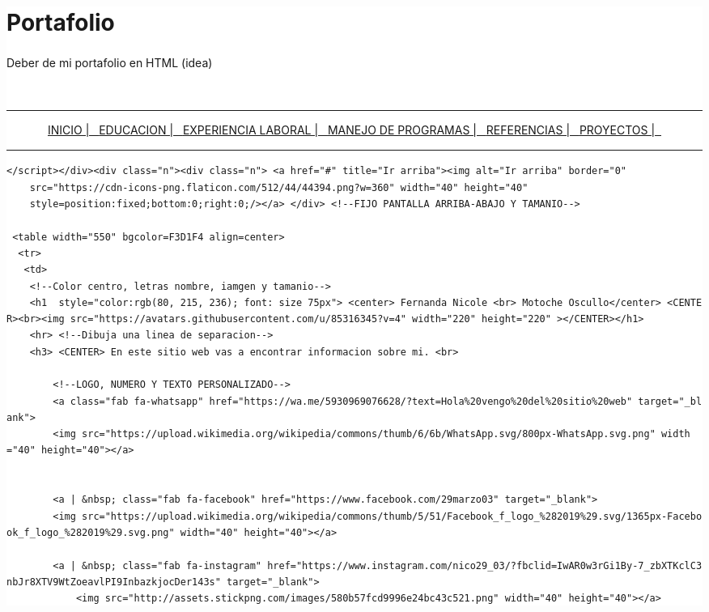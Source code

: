 # Portafolio
Deber de mi portafolio en HTML (idea)
<!DOCTYPE html>
<html lang="es">
<head>
    <span style='font-size:0px;'>&#127799;</span>
    <meta charset="UTF-8" />
    <title>  &#127799 Portafolio </title>
</head>  

<div class= "nav-bg"> 
    <nav>
        <hr>
        <center>
        <a href="#">INICIO    | &nbsp; </a>
        <a href="#">EDUCACION     | &nbsp; </a>
        <a href="#">EXPERIENCIA LABORAL     | &nbsp; </a>
        <a href="#">MANEJO DE PROGRAMAS     | &nbsp; </a>
        <a href="#">REFERENCIAS     | &nbsp; </a>
        <a href="#">PROYECTOS     | &nbsp; </a>
        </center>
        <hr>
    </nav> 
</div>

<body>
    <body background="fondo1.jpg" bgcolor="F3D1F4"> <!--Color al fondo--></body>

    </script></div><div class="n"><div class="n"> <a href="#" title="Ir arriba"><img alt="Ir arriba" border="0" 
        src="https://cdn-icons-png.flaticon.com/512/44/44394.png?w=360" width="40" height="40" 
        style=position:fixed;bottom:0;right:0;/></a> </div> <!--FIJO PANTALLA ARRIBA-ABAJO Y TAMANIO-->

     <table width="550" bgcolor=F3D1F4 align=center>
      <tr>
       <td>
        <!--Color centro, letras nombre, iamgen y tamanio-->
        <h1  style="color:rgb(80, 215, 236); font: size 75px"> <center> Fernanda Nicole <br> Motoche Oscullo</center> <CENTER><br><img src="https://avatars.githubusercontent.com/u/85316345?v=4" width="220" height="220" ></CENTER></h1> 
        <hr> <!--Dibuja una linea de separacion-->
        <h3> <CENTER> En este sitio web vas a encontrar informacion sobre mi. <br>

            <!--LOGO, NUMERO Y TEXTO PERSONALIZADO-->
            <a class="fab fa-whatsapp" href="https://wa.me/5930969076628/?text=Hola%20vengo%20del%20sitio%20web" target="_blank">
            <img src="https://upload.wikimedia.org/wikipedia/commons/thumb/6/6b/WhatsApp.svg/800px-WhatsApp.svg.png" width="40" height="40"></a>
            

            <a | &nbsp; class="fab fa-facebook" href="https://www.facebook.com/29marzo03" target="_blank">
            <img src="https://upload.wikimedia.org/wikipedia/commons/thumb/5/51/Facebook_f_logo_%282019%29.svg/1365px-Facebook_f_logo_%282019%29.svg.png" width="40" height="40"></a>

            <a | &nbsp; class="fab fa-instagram" href="https://www.instagram.com/nico29_03/?fbclid=IwAR0w3rGi1By-7_zbXTKclC3nbJr8XTV9WtZoeavlPI9InbazkjocDer143s" target="_blank">
                <img src="http://assets.stickpng.com/images/580b57fcd9996e24bc43c521.png" width="40" height="40"></a>
